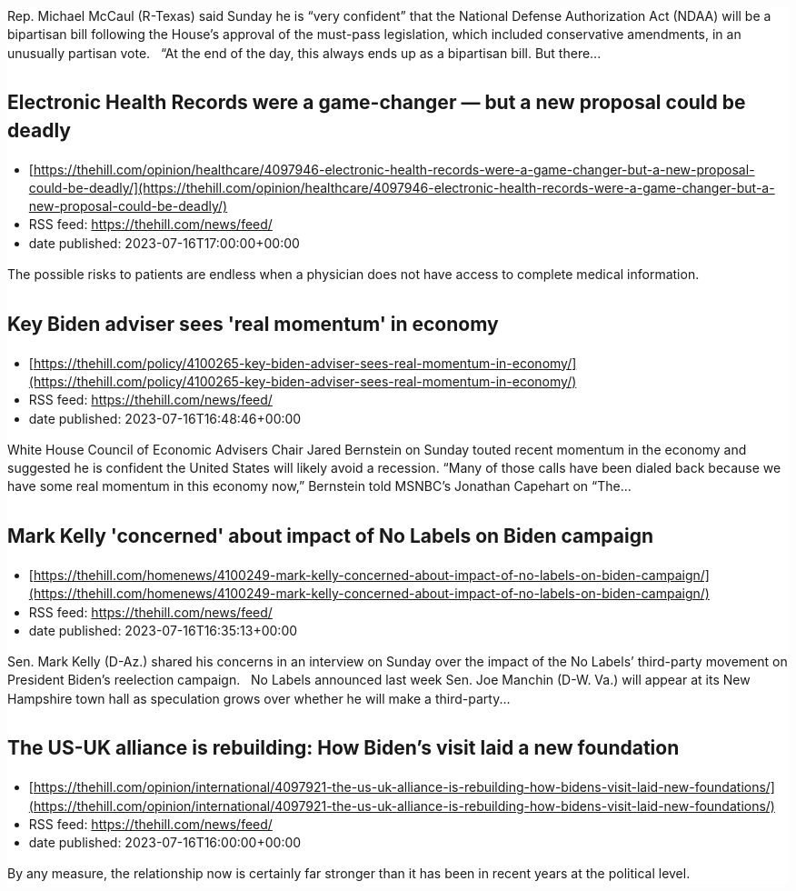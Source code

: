 Rep. Michael McCaul (R-Texas) said Sunday he is “very confident” that the National Defense Authorization Act (NDAA) will be a bipartisan bill following the House’s approval of the must-pass legislation, which included conservative amendments, in an unusually partisan vote.   “At the end of the day, this always ends up as a bipartisan bill. But there...

## Electronic Health Records were a game-changer — but a new proposal could be deadly
 - [https://thehill.com/opinion/healthcare/4097946-electronic-health-records-were-a-game-changer-but-a-new-proposal-could-be-deadly/](https://thehill.com/opinion/healthcare/4097946-electronic-health-records-were-a-game-changer-but-a-new-proposal-could-be-deadly/)
 - RSS feed: https://thehill.com/news/feed/
 - date published: 2023-07-16T17:00:00+00:00

The possible risks to patients are endless when a physician does not have access to complete medical information.

## Key Biden adviser sees 'real momentum' in economy
 - [https://thehill.com/policy/4100265-key-biden-adviser-sees-real-momentum-in-economy/](https://thehill.com/policy/4100265-key-biden-adviser-sees-real-momentum-in-economy/)
 - RSS feed: https://thehill.com/news/feed/
 - date published: 2023-07-16T16:48:46+00:00

White House Council of Economic Advisers Chair Jared Bernstein on Sunday touted recent momentum in the economy and suggested he is confident the United States will likely avoid a recession. “Many of those calls have been dialed back because we have some real momentum in this economy now,” Bernstein told MSNBC’s Jonathan Capehart on “The...

## Mark Kelly 'concerned' about impact of No Labels on Biden campaign
 - [https://thehill.com/homenews/4100249-mark-kelly-concerned-about-impact-of-no-labels-on-biden-campaign/](https://thehill.com/homenews/4100249-mark-kelly-concerned-about-impact-of-no-labels-on-biden-campaign/)
 - RSS feed: https://thehill.com/news/feed/
 - date published: 2023-07-16T16:35:13+00:00

Sen. Mark Kelly (D-Az.) shared his concerns in an interview on Sunday over the impact of the No Labels’ third-party movement on President Biden’s reelection campaign.   No Labels announced last week Sen. Joe Manchin (D-W. Va.) will appear at its New Hampshire town hall as speculation grows over whether he will make a third-party...

## The US-UK alliance is rebuilding: How Biden’s visit laid a new foundation
 - [https://thehill.com/opinion/international/4097921-the-us-uk-alliance-is-rebuilding-how-bidens-visit-laid-new-foundations/](https://thehill.com/opinion/international/4097921-the-us-uk-alliance-is-rebuilding-how-bidens-visit-laid-new-foundations/)
 - RSS feed: https://thehill.com/news/feed/
 - date published: 2023-07-16T16:00:00+00:00

By any measure, the relationship now is certainly far stronger than it has been in recent years at the political level.
